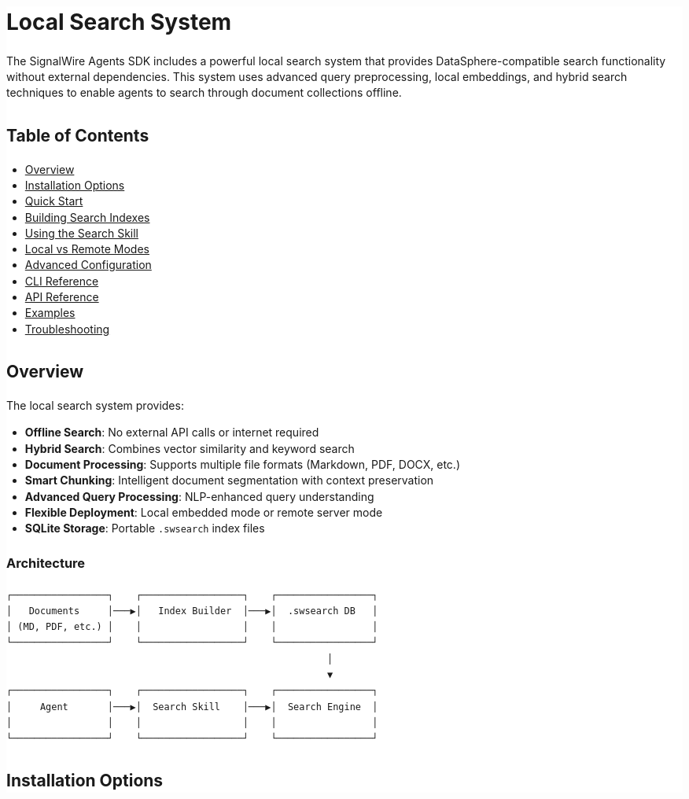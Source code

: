 # Local Search System

The SignalWire Agents SDK includes a powerful local search system that provides DataSphere-compatible search functionality without external dependencies. This system uses advanced query preprocessing, local embeddings, and hybrid search techniques to enable agents to search through document collections offline.

## Table of Contents

- [Overview](#overview)
- [Installation Options](#installation-options)
- [Quick Start](#quick-start)
- [Building Search Indexes](#building-search-indexes)
- [Using the Search Skill](#using-the-search-skill)
- [Local vs Remote Modes](#local-vs-remote-modes)
- [Advanced Configuration](#advanced-configuration)
- [CLI Reference](#cli-reference)
- [API Reference](#api-reference)
- [Examples](#examples)
- [Troubleshooting](#troubleshooting)

## Overview

The local search system provides:

- **Offline Search**: No external API calls or internet required
- **Hybrid Search**: Combines vector similarity and keyword search
- **Document Processing**: Supports multiple file formats (Markdown, PDF, DOCX, etc.)
- **Smart Chunking**: Intelligent document segmentation with context preservation
- **Advanced Query Processing**: NLP-enhanced query understanding
- **Flexible Deployment**: Local embedded mode or remote server mode
- **SQLite Storage**: Portable `.swsearch` index files

### Architecture

```
┌─────────────────┐    ┌──────────────────┐    ┌─────────────────┐
│   Documents     │───▶│   Index Builder  │───▶│  .swsearch DB   │
│ (MD, PDF, etc.) │    │                  │    │                 │
└─────────────────┘    └──────────────────┘    └─────────────────┘
                                                         │
                                                         ▼
┌─────────────────┐    ┌──────────────────┐    ┌─────────────────┐
│     Agent       │───▶│  Search Skill    │───▶│  Search Engine  │
│                 │    │                  │    │                 │
└─────────────────┘    └──────────────────┘    └─────────────────┘
```

## Installation Options
